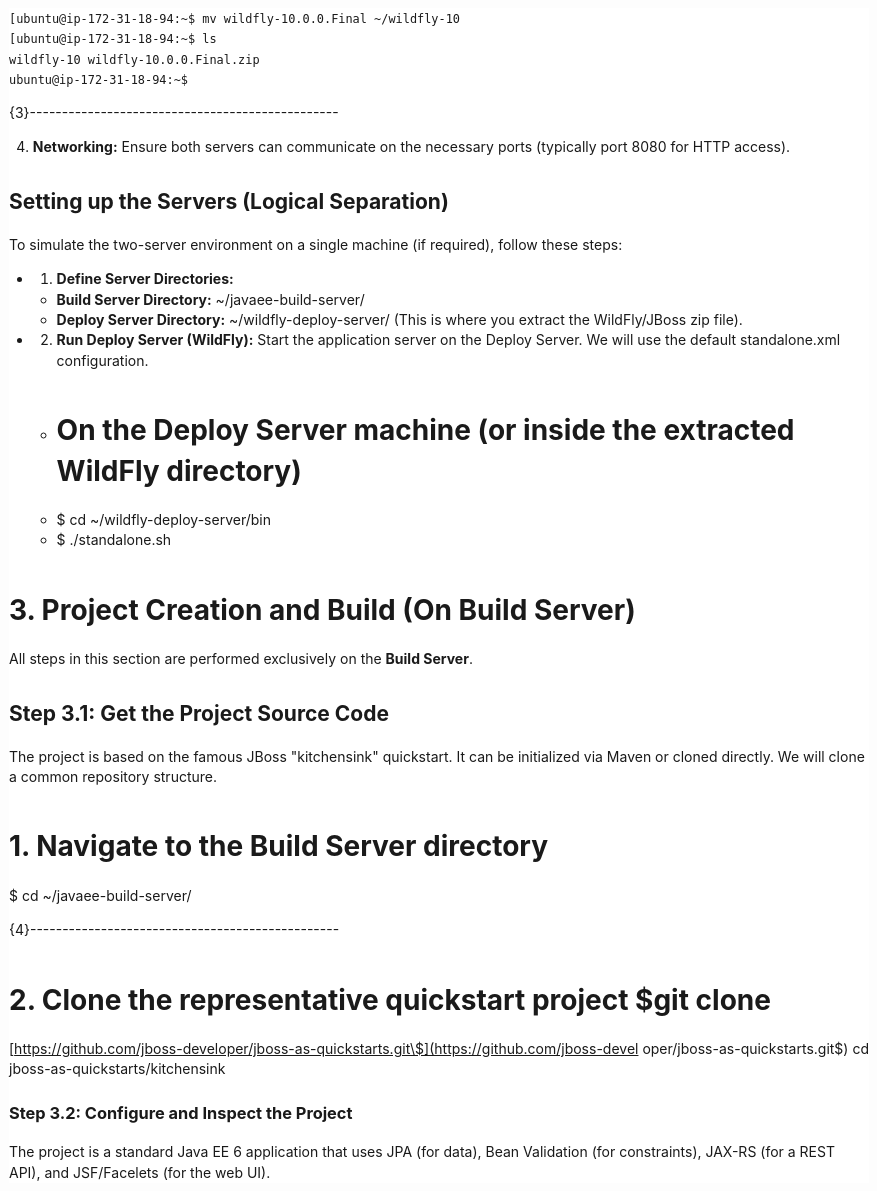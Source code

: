 ```
[ubuntu@ip-172-31-18-94:~$ mv wildfly-10.0.0.Final ~/wildfly-10
[ubuntu@ip-172-31-18-94:~$ ls
wildfly-10 wildfly-10.0.0.Final.zip
ubuntu@ip-172-31-18-94:~$
```

{3}------------------------------------------------

4. **Networking:** Ensure both servers can communicate on the necessary ports (typically port 8080 for HTTP access).

## **Setting up the Servers (Logical Separation)**

To simulate the two-server environment on a single machine (if required), follow these steps:

- 1. **Define Server Directories:**
  - **Build Server Directory:** ~/javaee-build-server/
  - **Deploy Server Directory:** ~/wildfly-deploy-server/ (This is where you extract the WildFly/JBoss zip file).
- 2. **Run Deploy Server (WildFly):** Start the application server on the Deploy Server. We will use the default standalone.xml configuration.
  - # On the Deploy Server machine (or inside the extracted WildFly directory)
  - \$ cd ~/wildfly-deploy-server/bin
  - \$ ./standalone.sh

# **3. Project Creation and Build (On Build Server)**

All steps in this section are performed exclusively on the **Build Server**.

## **Step 3.1: Get the Project Source Code**

The project is based on the famous JBoss "kitchensink" quickstart. It can be initialized via Maven or cloned directly. We will clone a common repository structure.

# 1. Navigate to the Build Server directory

\$ cd ~/javaee-build-server/

{4}------------------------------------------------

# 2. Clone the representative quickstart project \$git clone

[https://github.com/jboss-developer/jboss-as-quickstarts.git\$](https://github.com/jboss-devel oper/jboss-as-quickstarts.git\$) cd jboss-as-quickstarts/kitchensink

### **Step 3.2: Configure and Inspect the Project**

The project is a standard Java EE 6 application that uses JPA (for data), Bean Validation (for constraints), JAX-RS (for a REST API), and JSF/Facelets (for the web UI).

